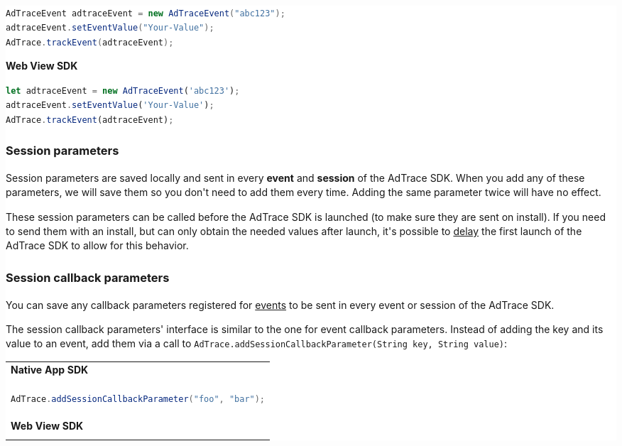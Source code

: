 ```java
AdTraceEvent adtraceEvent = new AdTraceEvent("abc123");
adtraceEvent.setEventValue("Your-Value");
AdTrace.trackEvent(adtraceEvent);
```
</td>
</tr>
<tr>
<td>
<b>Web View SDK</b>
</td>
</tr>
<tr>
<td>

```js
let adtraceEvent = new AdTraceEvent('abc123');
adtraceEvent.setEventValue('Your-Value');
AdTrace.trackEvent(adtraceEvent);
```
</td>
</tr>
</table>

### <a id="cp-sp"></a>Session parameters

Session parameters are saved locally and sent in every **event** and **session** of the AdTrace SDK. When you add any of these parameters, we will save them so you don't need to add them every time. Adding the same parameter twice will have no effect.

These session parameters can be called before the AdTrace SDK is launched (to make sure they are sent on install). If you need to send them with an install, but can only obtain the needed values after launch, it's possible to [delay](#cp-sp-delay-start) the first launch of the AdTrace SDK to allow for this behavior.

### <a id="cp-sp-callback"></a>Session callback parameters

You can save any callback parameters registered for [events](#cp-ep-callback) to be sent in every event or session of the AdTrace SDK.

The session callback parameters' interface is similar to the one for event callback parameters. Instead of adding the key and its value to an event, add them via a call to `AdTrace.addSessionCallbackParameter(String key, String value)`:

<table>
<tr>
<td>
<b>Native App SDK</b>
</td>
</tr>
<tr>
<td>

```java
AdTrace.addSessionCallbackParameter("foo", "bar");
```
</td>
</tr>
<tr>
<td>
<b>Web View SDK</b>
</td>
</tr>
<tr>
<td>

